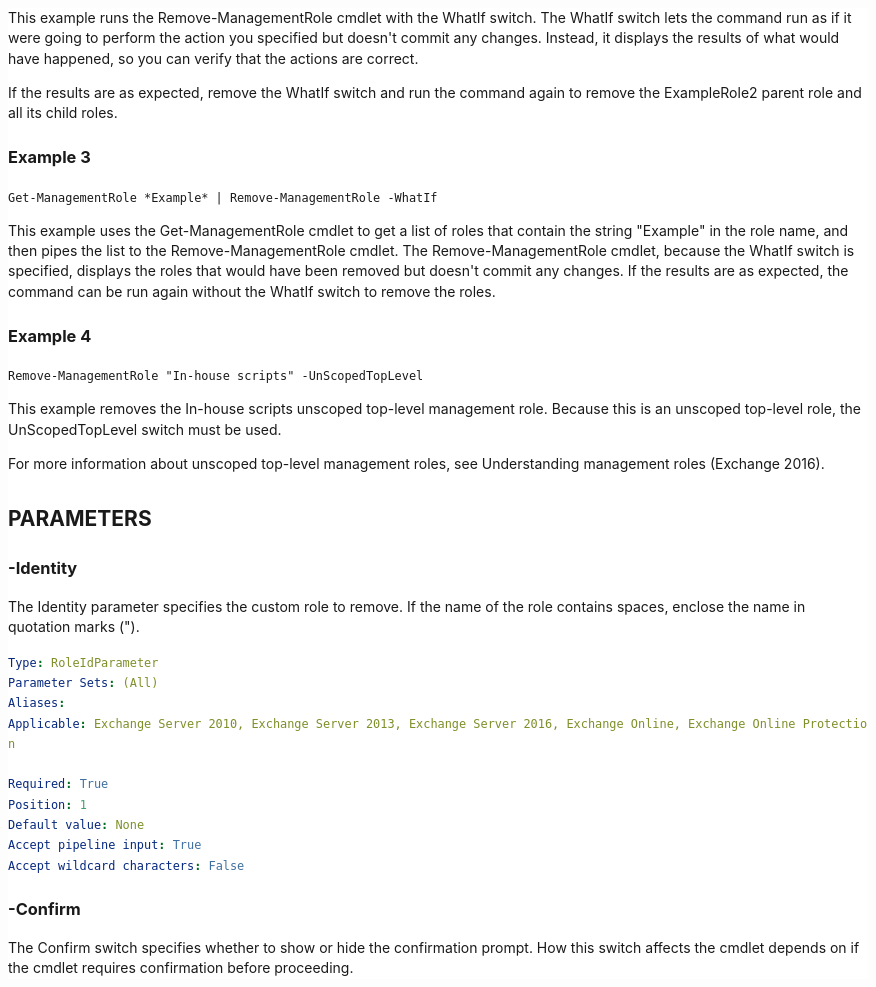 This example runs the Remove-ManagementRole cmdlet with the WhatIf switch. The WhatIf switch lets the command run as if it were going to perform the action you specified but doesn't commit any changes. Instead, it displays the results of what would have happened, so you can verify that the actions are correct.

If the results are as expected, remove the WhatIf switch and run the command again to remove the ExampleRole2 parent role and all its child roles.

### Example 3
```
Get-ManagementRole *Example* | Remove-ManagementRole -WhatIf
```

This example uses the Get-ManagementRole cmdlet to get a list of roles that contain the string "Example" in the role name, and then pipes the list to the Remove-ManagementRole cmdlet. The Remove-ManagementRole cmdlet, because the WhatIf switch is specified, displays the roles that would have been removed but doesn't commit any changes. If the results are as expected, the command can be run again without the WhatIf switch to remove the roles.

### Example 4
```
Remove-ManagementRole "In-house scripts" -UnScopedTopLevel
```

This example removes the In-house scripts unscoped top-level management role. Because this is an unscoped top-level role, the UnScopedTopLevel switch must be used.

For more information about unscoped top-level management roles, see Understanding management roles (Exchange 2016).

## PARAMETERS

### -Identity
The Identity parameter specifies the custom role to remove. If the name of the role contains spaces, enclose the name in quotation marks (").

```yaml
Type: RoleIdParameter
Parameter Sets: (All)
Aliases:
Applicable: Exchange Server 2010, Exchange Server 2013, Exchange Server 2016, Exchange Online, Exchange Online Protection

Required: True
Position: 1
Default value: None
Accept pipeline input: True
Accept wildcard characters: False
```

### -Confirm
The Confirm switch specifies whether to show or hide the confirmation prompt. How this switch affects the cmdlet depends on if the cmdlet requires confirmation before proceeding.
